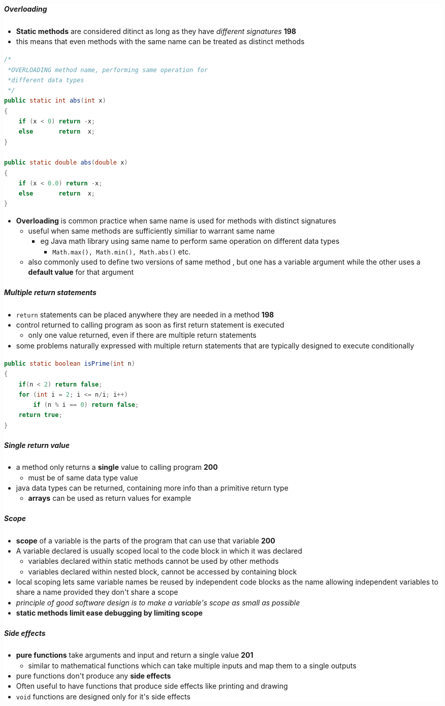 ##### Overloading
-  **Static methods** are considered ditinct as long as they have *different signatures* **198**
- this means that even methods with the same name can be treated as distinct methods
```Java
/*
 *OVERLOADING method name, performing same operation for 
 *different data types
 */
public static int abs(int x)
{
	if (x < 0) return -x;
	else       return  x;
}

public static double abs(double x)
{
	if (x < 0.0) return -x;
	else       return  x;
}
```
- **Overloading** is common practice when same name is used for methods with distinct signatures
	- useful when same methods are sufficiently similiar to warrant same name
		- eg Java math library using same name to perform same operation on different data types
			- `Math.max(), Math.min(), Math.abs()` etc.
	- also commonly used to define two versions of same method , but one has a variable argument while the other uses a **default value** for that argument 
##### Multiple return statements
- `return` statements can be placed anywhere they are needed in a method **198**
- control returned to calling program as soon as first return statement is executed
	- only one value returned, even if there are multiple return statements
- some problems naturally expressed with multiple return statements that are typically designed to execute conditionally
```Java
public static boolean isPrime(int n)
{
	if(n < 2) return false;
	for (int i = 2; i <= n/i; i++)
		if (n % i == 0) return false;
	return true;
}
```
##### Single return value
- a method only returns a **single** value to calling program **200**
	- must be of same data type value
- java data types can be returned, containing more info than a primitive return type
	- **arrays** can be used as return values for example

##### Scope
- **scope** of a variable is the parts of the program that can use that variable **200**
- A variable declared is usually scoped local to the code block in which it was declared
	- variables declared within static methods cannot be used by other methods
	- variables declared within nested block, cannot be accessed by containing block
- local scoping lets same variable names be reused by independent code blocks as the name allowing independent variables to share a name provided they don't share a scope
- *principle of good software design is to make a variable's scope as small as possible*
- **static methods limit ease debugging by limiting scope**
##### Side effects
- **pure functions** take arguments and input and return a single value **201**
	- similar to mathematical functions which can take multiple inputs and map them to a single outputs
- pure functions don't produce any **side effects**
- Often useful to have functions that produce side effects like printing and drawing
- `void` functions are designed only for it's side effects